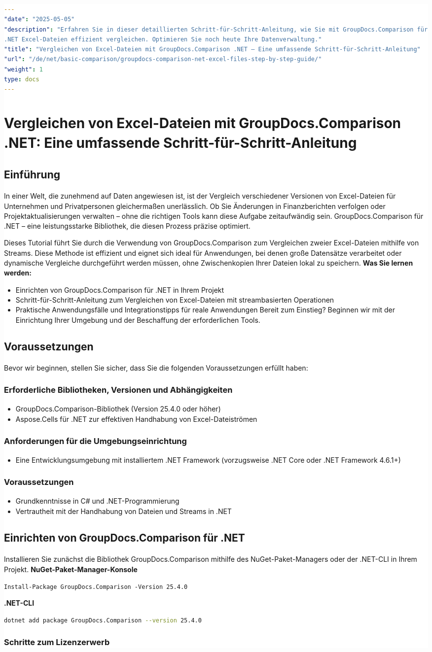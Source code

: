 ```yaml
---
"date": "2025-05-05"
"description": "Erfahren Sie in dieser detaillierten Schritt-für-Schritt-Anleitung, wie Sie mit GroupDocs.Comparison für .NET Excel-Dateien effizient vergleichen. Optimieren Sie noch heute Ihre Datenverwaltung."
"title": "Vergleichen von Excel-Dateien mit GroupDocs.Comparison .NET – Eine umfassende Schritt-für-Schritt-Anleitung"
"url": "/de/net/basic-comparison/groupdocs-comparison-net-excel-files-step-by-step-guide/"
"weight": 1
type: docs
---
```

# Vergleichen von Excel-Dateien mit GroupDocs.Comparison .NET: Eine umfassende Schritt-für-Schritt-Anleitung
## Einführung
In einer Welt, die zunehmend auf Daten angewiesen ist, ist der Vergleich verschiedener Versionen von Excel-Dateien für Unternehmen und Privatpersonen gleichermaßen unerlässlich. Ob Sie Änderungen in Finanzberichten verfolgen oder Projektaktualisierungen verwalten – ohne die richtigen Tools kann diese Aufgabe zeitaufwändig sein. GroupDocs.Comparison für .NET – eine leistungsstarke Bibliothek, die diesen Prozess präzise optimiert.

Dieses Tutorial führt Sie durch die Verwendung von GroupDocs.Comparison zum Vergleichen zweier Excel-Dateien mithilfe von Streams. Diese Methode ist effizient und eignet sich ideal für Anwendungen, bei denen große Datensätze verarbeitet oder dynamische Vergleiche durchgeführt werden müssen, ohne Zwischenkopien Ihrer Dateien lokal zu speichern.
**Was Sie lernen werden:**
- Einrichten von GroupDocs.Comparison für .NET in Ihrem Projekt
- Schritt-für-Schritt-Anleitung zum Vergleichen von Excel-Dateien mit streambasierten Operationen
- Praktische Anwendungsfälle und Integrationstipps für reale Anwendungen
Bereit zum Einstieg? Beginnen wir mit der Einrichtung Ihrer Umgebung und der Beschaffung der erforderlichen Tools.
## Voraussetzungen
Bevor wir beginnen, stellen Sie sicher, dass Sie die folgenden Voraussetzungen erfüllt haben:
### Erforderliche Bibliotheken, Versionen und Abhängigkeiten
- GroupDocs.Comparison-Bibliothek (Version 25.4.0 oder höher)
- Aspose.Cells für .NET zur effektiven Handhabung von Excel-Dateiströmen
### Anforderungen für die Umgebungseinrichtung
- Eine Entwicklungsumgebung mit installiertem .NET Framework (vorzugsweise .NET Core oder .NET Framework 4.6.1+)
### Voraussetzungen
- Grundkenntnisse in C# und .NET-Programmierung
- Vertrautheit mit der Handhabung von Dateien und Streams in .NET
## Einrichten von GroupDocs.Comparison für .NET
Installieren Sie zunächst die Bibliothek GroupDocs.Comparison mithilfe des NuGet-Paket-Managers oder der .NET-CLI in Ihrem Projekt.
**NuGet-Paket-Manager-Konsole**
```shell
Install-Package GroupDocs.Comparison -Version 25.4.0
```
**.NET-CLI**
```bash
dotnet add package GroupDocs.Comparison --version 25.4.0
```
### Schritte zum Lizenzerwerb